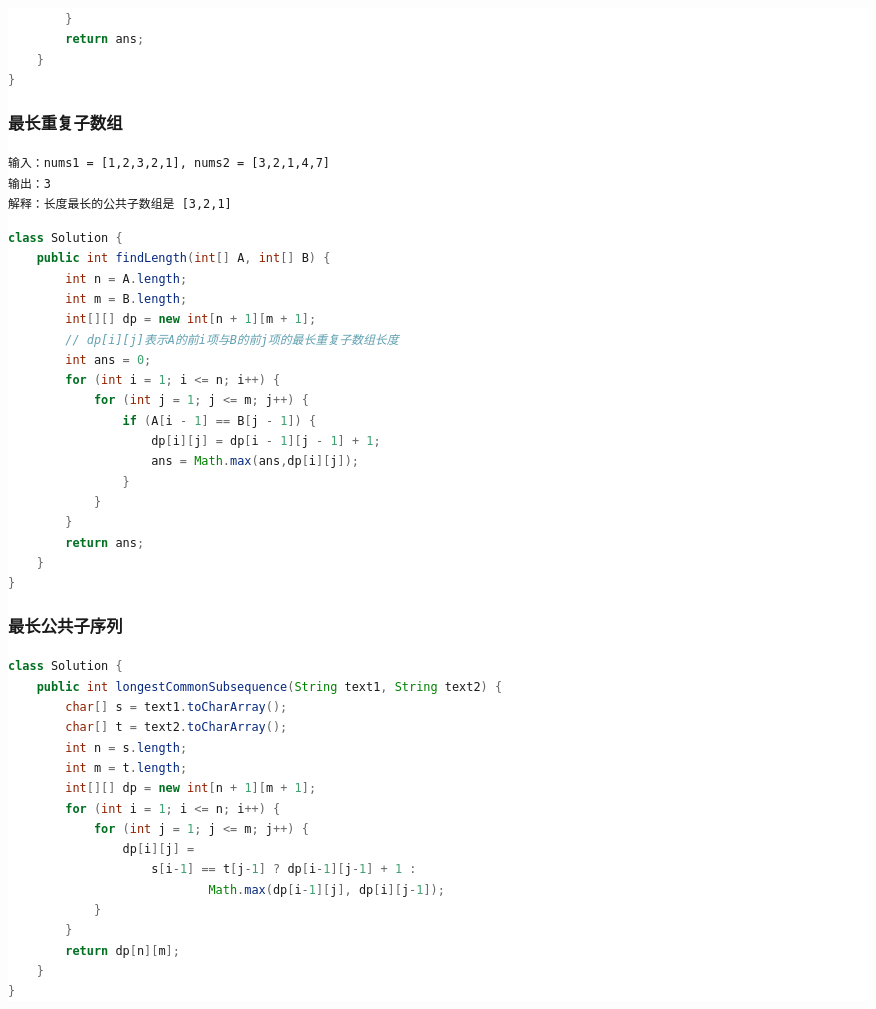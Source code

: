 ```java
        }
        return ans;
    }
}
```

### 最长重复子数组

```apl
输入：nums1 = [1,2,3,2,1], nums2 = [3,2,1,4,7]
输出：3
解释：长度最长的公共子数组是 [3,2,1] 
```

```java
class Solution {
    public int findLength(int[] A, int[] B) {
        int n = A.length;
        int m = B.length;
        int[][] dp = new int[n + 1][m + 1]; 
        // dp[i][j]表示A的前i项与B的前j项的最长重复子数组长度
        int ans = 0;
        for (int i = 1; i <= n; i++) {
            for (int j = 1; j <= m; j++) {
                if (A[i - 1] == B[j - 1]) {
                    dp[i][j] = dp[i - 1][j - 1] + 1;
                    ans = Math.max(ans,dp[i][j]);
                }
            }
        }
        return ans;
    }
}
```

### 最长公共子序列

```java
class Solution {
    public int longestCommonSubsequence(String text1, String text2) {
        char[] s = text1.toCharArray();
        char[] t = text2.toCharArray();
        int n = s.length;
        int m = t.length;
        int[][] dp = new int[n + 1][m + 1];
        for (int i = 1; i <= n; i++) {
            for (int j = 1; j <= m; j++) {
                dp[i][j] =
                    s[i-1] == t[j-1] ? dp[i-1][j-1] + 1 :
                            Math.max(dp[i-1][j], dp[i][j-1]);
            }
        }
        return dp[n][m];
    }
}
```
